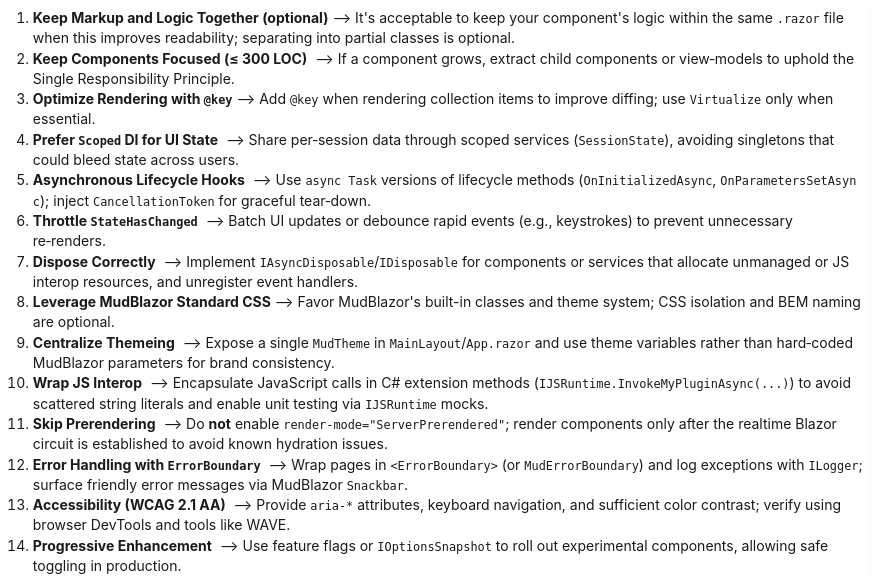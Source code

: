 1. **Keep Markup and Logic Together (optional)**  ⟶ It's acceptable to keep your component's logic within the same `.razor` file when this improves readability; separating into partial classes is optional.
2. **Keep Components Focused (≤ 300 LOC)**  ⟶ If a component grows, extract child components or view‑models to uphold the Single Responsibility Principle.
3. **Optimize Rendering with `@key`**  ⟶ Add `@key` when rendering collection items to improve diffing; use `Virtualize` only when essential.
4. **Prefer `Scoped` DI for UI State**  ⟶ Share per‑session data through scoped services (`SessionState`), avoiding singletons that could bleed state across users.
5. **Asynchronous Lifecycle Hooks**  ⟶ Use `async Task` versions of lifecycle methods (`OnInitializedAsync`, `OnParametersSetAsync`); inject `CancellationToken` for graceful tear‑down.
6. **Throttle `StateHasChanged`**  ⟶ Batch UI updates or debounce rapid events (e.g., keystrokes) to prevent unnecessary re‑renders.
7. **Dispose Correctly**  ⟶ Implement `IAsyncDisposable`/`IDisposable` for components or services that allocate unmanaged or JS interop resources, and unregister event handlers.
8. **Leverage MudBlazor Standard CSS**  ⟶ Favor MudBlazor's built-in classes and theme system; CSS isolation and BEM naming are optional.
9. **Centralize Themeing**  ⟶ Expose a single `MudTheme` in `MainLayout`/`App.razor` and use theme variables rather than hard‑coded MudBlazor parameters for brand consistency.
10. **Wrap JS Interop**  ⟶ Encapsulate JavaScript calls in C# extension methods (`IJSRuntime.InvokeMyPluginAsync(...)`) to avoid scattered string literals and enable unit testing via `IJSRuntime` mocks.
11. **Skip Prerendering**  ⟶ Do **not** enable `render-mode="ServerPrerendered"`; render components only after the realtime Blazor circuit is established to avoid known hydration issues.
12. **Error Handling with `ErrorBoundary`**  ⟶ Wrap pages in `<ErrorBoundary>` (or `MudErrorBoundary`) and log exceptions with `ILogger`; surface friendly error messages via MudBlazor `Snackbar`.
13. **Accessibility (WCAG 2.1 AA)**  ⟶ Provide `aria-*` attributes, keyboard navigation, and sufficient color contrast; verify using browser DevTools and tools like WAVE.
14. **Progressive Enhancement**  ⟶ Use feature flags or `IOptionsSnapshot` to roll out experimental components, allowing safe toggling in production.

